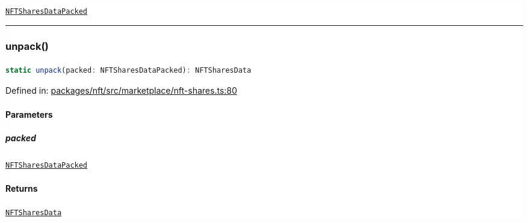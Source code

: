 [`NFTSharesDataPacked`](nftsrcclassnftsharesdatapacked)

***

### unpack()

```ts
static unpack(packed: NFTSharesDataPacked): NFTSharesData
```

Defined in: [packages/nft/src/marketplace/nft-shares.ts:80](https://github.com/zkcloudworker/minatokens-lib/blob/main/packages/nft/src/marketplace/nft-shares.ts#L80)

#### Parameters

##### packed

[`NFTSharesDataPacked`](nftsrcclassnftsharesdatapacked)

#### Returns

[`NFTSharesData`](nftsrcclassnftsharesdata)
